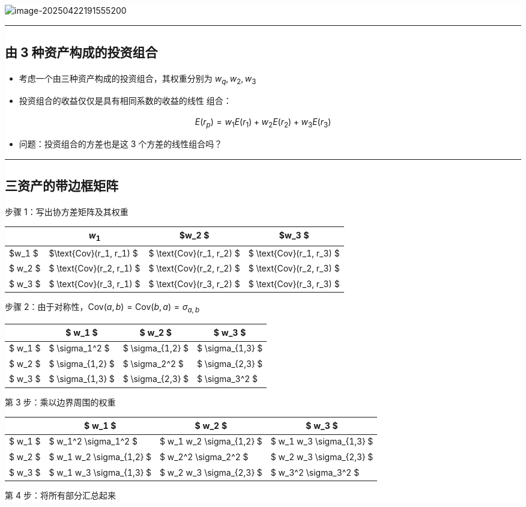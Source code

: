 ![image-20250422191555200](C:\Users\dzx32\AppData\Roaming\Typora\typora-user-images\image-20250422191555200.png)

---



## 由 3 种资产构成的投资组合

- 考虑一个由三种资产构成的投资组合，其权重分别为 $w_q ,w_2 ,w_3$

- 投资组合的收益仅仅是具有相同系数的收益的线性 组合： 

$$
E(r_p) = w_1E(r_1) + w_2E(r_2) + w_3E(r_3)
$$

- 问题：投资组合的方差也是这 3 个方差的线性组合吗？



---



## 三资产的带边框矩阵

步骤 1：写出协方差矩阵及其权重

|         | $w_1$                    | $w_2 $                   | $w_3 $                   |
| ------- | ------------------------ | ------------------------ | ------------------------ |
| $w_1 $  | $\text{Cov}(r_1, r_1) $  | $ \text{Cov}(r_1, r_2) $ | $ \text{Cov}(r_1, r_3) $ |
| $ w_2 $ | $ \text{Cov}(r_2, r_1) $ | $ \text{Cov}(r_2, r_2) $ | $ \text{Cov}(r_2, r_3) $ |
| $ w_3 $ | $ \text{Cov}(r_3, r_1) $ | $ \text{Cov}(r_3, r_2) $ | $ \text{Cov}(r_3, r_3) $ |

步骤 2：由于对称性，$\text{Cov}(a, b) = \text{Cov}(b, a) = \sigma_{a,b}$

|         | $ w_1 $          | $ w_2 $          | $ w_3 $          |
| ------- | ---------------- | ---------------- | ---------------- |
| $ w_1 $ | $ \sigma_1^2 $   | $ \sigma_{1,2} $ | $ \sigma_{1,3} $ |
| $ w_2 $ | $ \sigma_{1,2} $ | $ \sigma_2^2 $   | $ \sigma_{2,3} $ |
| $ w_3 $ | $ \sigma_{1,3} $ | $ \sigma_{2,3} $ | $ \sigma_3^2 $   |

第 3 步：乘以边界周围的权重

|          | $ w_1 $                   | $ w_2  $                  | $ w_3  $                  |
| -------- | ------------------------- | ------------------------- | ------------------------- |
| $ w_1  $ | $ w_1^2 \sigma_1^2  $     | $ w_1 w_2 \sigma_{1,2}  $ | $ w_1 w_3 \sigma_{1,3}  $ |
| $ w_2  $ | $ w_1 w_2 \sigma_{1,2}  $ | $ w_2^2 \sigma_2^2  $     | $ w_2 w_3 \sigma_{2,3}  $ |
| $ w_3  $ | $ w_1 w_3 \sigma_{1,3}  $ | $ w_2 w_3 \sigma_{2,3}  $ | $ w_3^2 \sigma_3^2  $     |

第 4 步：将所有部分汇总起来
